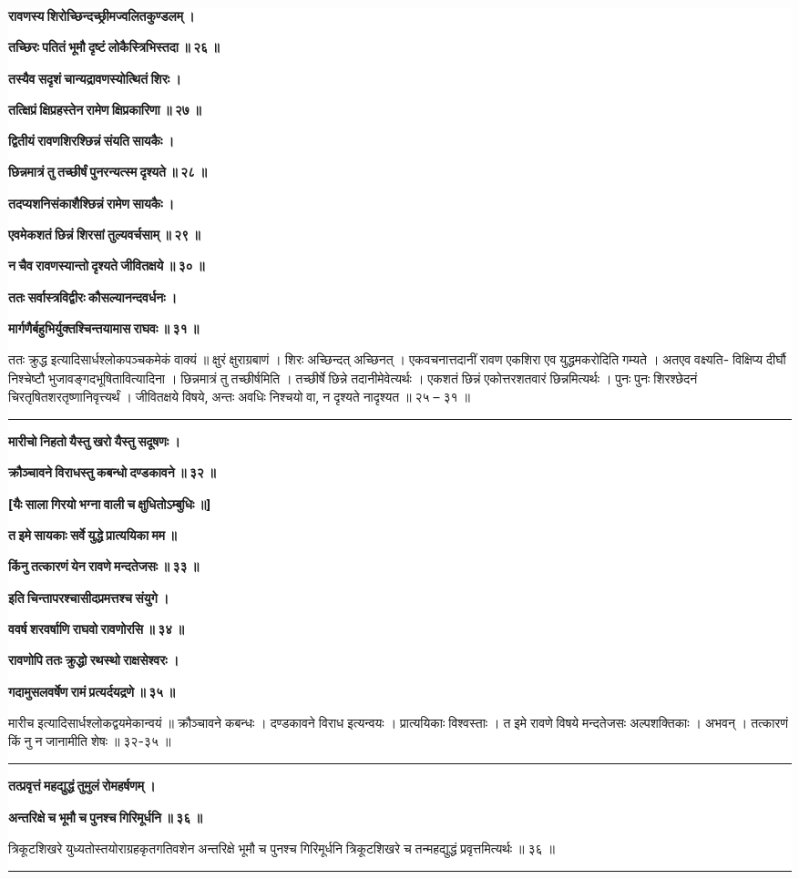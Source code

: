 **रावणस्य शिरोच्छिन्दच्छ्रीमज्वलितकुण्डलम् ।**

**तच्छिरः पतितं भूमौ दृष्टं लोकैस्त्रिभिस्तदा ॥ २६ ॥**

**तस्यैव सदृशं चान्यद्रावणस्योत्थितं शिरः ।**

**तत्क्षिप्रं क्षिप्रहस्तेन रामेण क्षिप्रकारिणा ॥ २७ ॥**

**द्वितीयं रावणशिरश्छिन्नं संयति सायकैः ।**

**छिन्नमात्रं तु तच्छीर्षं पुनरन्यत्स्म दृश्यते ॥ २८ ॥**

**तदप्यशनिसंकाशैश्छिन्नं रामेण सायकैः ।**

**एवमेकशतं छिन्नं शिरसां तुल्यवर्चसाम् ॥ २९ ॥**

**न चैव रावणस्यान्तो दृश्यते जीवितक्षये ॥ ३० ॥**

**ततः सर्वास्त्रविद्वीरः कौसल्यानन्दवर्धनः ।**

**मार्गणैर्बहुभिर्युक्तश्चिन्तयामास राघवः ॥ ३१ ॥**

ततः क्रुद्ध इत्यादिसार्धश्लोकपञ्चकमेकं वाक्यं ॥ क्षुरं क्षुराग्रबाणं । शिरः अच्छिन्दत् अच्छिनत् । एकवचनात्तदानीं रावण एकशिरा एव युद्धमकरोदिति गम्यते । अतएव वक्ष्यति- विक्षिप्य दीर्घौ निश्चेष्टौ भुजावङ्गदभूषितावित्यादिना । छिन्नमात्रं तु तच्छीर्षमिति । तच्छीर्षे छिन्ने तदानीमेवेत्यर्थः । एकशतं छिन्नं एकोत्तरशतवारं छिन्नमित्यर्थः । पुनः पुनः शिरश्छेदनं चिरतृषितशरतृष्णानिवृत्त्यर्थं । जीवितक्षये विषये, अन्तः अवधिः निश्चयो वा, न दृश्यते नादृश्यत ॥ २५ – ३१ ॥

****

**मारीचो निहतो यैस्तु खरो यैस्तु सदूषणः ।**

**क्रौञ्चावने विराधस्तु कबन्धो दण्डकावने ॥ ३२ ॥**

**\[यैः साला गिरयो भग्ना वाली च क्षुधितोऽम्बुधिः ॥\]**

**त इमे सायकाः सर्वे युद्धे प्रात्ययिका मम ॥**

**किंनु तत्कारणं येन रावणे मन्दतेजसः ॥ ३३ ॥**

**इति चिन्तापरश्चासीदप्रमत्तश्च संयुगे ।**

**ववर्ष शरवर्षाणि राघवो रावणोरसि ॥ ३४ ॥**

**रावणोपि ततः क्रुद्धो रथस्थो राक्षसेश्वरः ।**

**गदामुसलवर्षेण रामं प्रत्यर्दयद्रणे ॥ ३५ ॥**

मारीच इत्यादिसार्धश्लोकद्वयमेकान्वयं ॥ क्रौञ्चावने कबन्धः । दण्डकावने विराध इत्यन्वयः । प्रात्ययिकाः विश्वस्ताः । त इमे रावणे विषये मन्दतेजसः अल्पशक्तिकाः । अभवन् । तत्कारणं किं नु न जानामीति शेषः ॥ ३२-३५ ॥

****

**तत्प्रवृत्तं महद्युद्धं तुमुलं रोमहर्षणम् ।**

**अन्तरिक्षे च भूमौ च पुनश्च गिरिमूर्धनि ॥ ३६ ॥**

त्रिकूटशिखरे युध्यतोस्तयोराग्रहकृतगतिवशेन अन्तरिक्षे भूमौ च पुनश्च गिरिमूर्धनि त्रिकूटशिखरे च तन्महद्युद्धं प्रवृत्तमित्यर्थः ॥ ३६ ॥

****
